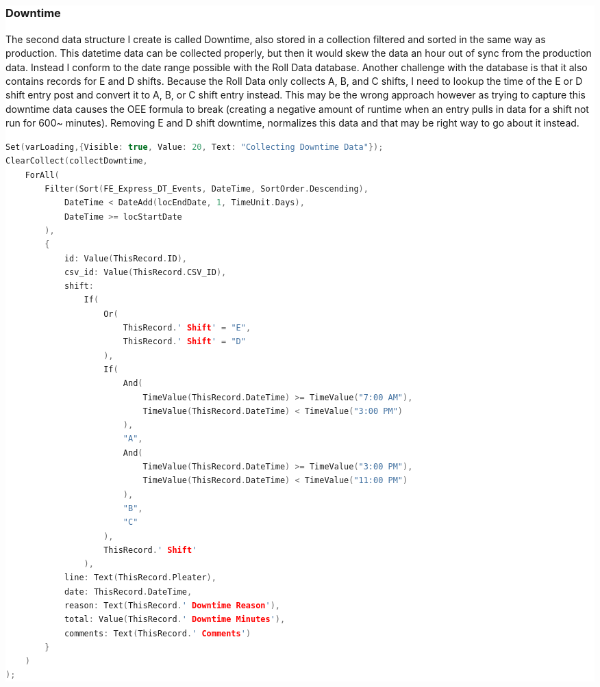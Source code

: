 ### Downtime

The second data structure I create is called Downtime, also stored in a collection filtered and sorted in the same way as production. This datetime data can be collected properly, but then it would skew the data an hour out of sync from the production data. Instead I conform to the date range possible with the Roll Data database. Another challenge with the database is that it also contains records for E and D shifts. Because the Roll Data only collects A, B, and C shifts, I need to lookup the time of the E or D shift entry post and convert it to A, B, or C shift entry instead. This may be the wrong approach however as trying to capture this downtime data causes the OEE formula to break (creating a negative amount of runtime when an entry pulls in data for a shift not run for 600~ minutes). Removing E and D shift downtime, normalizes this data and that may be right way to go about it instead.

```cpp
Set(varLoading,{Visible: true, Value: 20, Text: "Collecting Downtime Data"});
ClearCollect(collectDowntime,
    ForAll(
        Filter(Sort(FE_Express_DT_Events, DateTime, SortOrder.Descending),
            DateTime < DateAdd(locEndDate, 1, TimeUnit.Days),
            DateTime >= locStartDate
        ),
        {
            id: Value(ThisRecord.ID),
            csv_id: Value(ThisRecord.CSV_ID),
            shift:
                If(
                    Or(
                        ThisRecord.' Shift' = "E",
                        ThisRecord.' Shift' = "D"
                    ),
                    If(
                        And(
                            TimeValue(ThisRecord.DateTime) >= TimeValue("7:00 AM"),
                            TimeValue(ThisRecord.DateTime) < TimeValue("3:00 PM")
                        ),
                        "A",
                        And(
                            TimeValue(ThisRecord.DateTime) >= TimeValue("3:00 PM"),
                            TimeValue(ThisRecord.DateTime) < TimeValue("11:00 PM")
                        ),
                        "B",
                        "C"
                    ),
                    ThisRecord.' Shift'
                ),
            line: Text(ThisRecord.Pleater),
            date: ThisRecord.DateTime,
            reason: Text(ThisRecord.' Downtime Reason'),
            total: Value(ThisRecord.' Downtime Minutes'),
            comments: Text(ThisRecord.' Comments')
        }
    )
);
```
